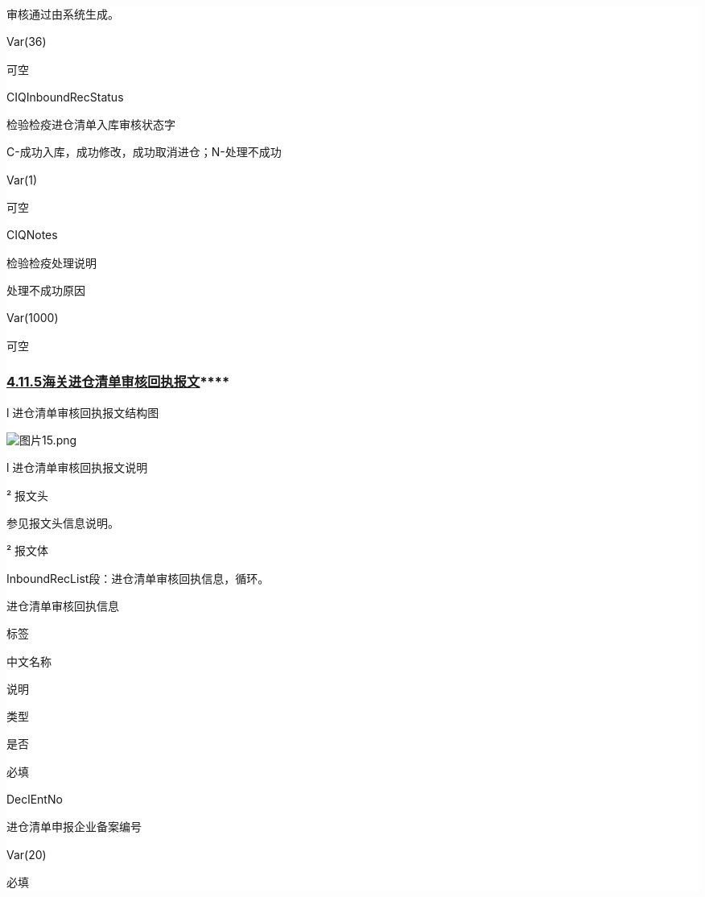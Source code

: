 审核通过由系统生成。

Var(36)

可空

CIQInboundRecStatus

检验检疫进仓清单入库审核状态字

C-成功入库，成功修改，成功取消进仓；N-处理不成功

Var(1)

可空

CIQNotes

检验检疫处理说明

处理不成功原因

Var(1000)

可空

### **[4.11.5海关进仓清单审核回执报文]()******

l 进仓清单审核回执报文结构图

 ![图片15.png](resources/7B2F9544E0E6190A6B1101BEFE53AD0B.png)

l 进仓清单审核回执报文说明

² 报文头

参见报文头信息说明。

² 报文体

InboundRecList段：进仓清单审核回执信息，循环。

进仓清单审核回执信息

标签

中文名称

说明

类型

是否

必填

DeclEntNo

进仓清单申报企业备案编号

Var(20)

必填
